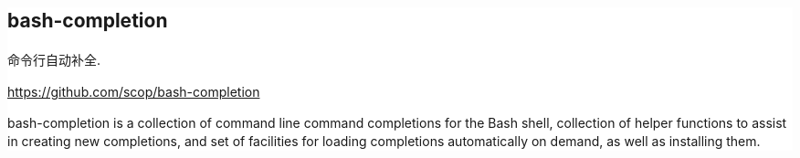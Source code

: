 ## bash-completion

命令行自动补全.

https://github.com/scop/bash-completion

bash-completion is a collection of command line command completions for the Bash shell, collection of helper functions to assist in creating new completions, and set of facilities for loading completions automatically on demand, as well as installing them.
